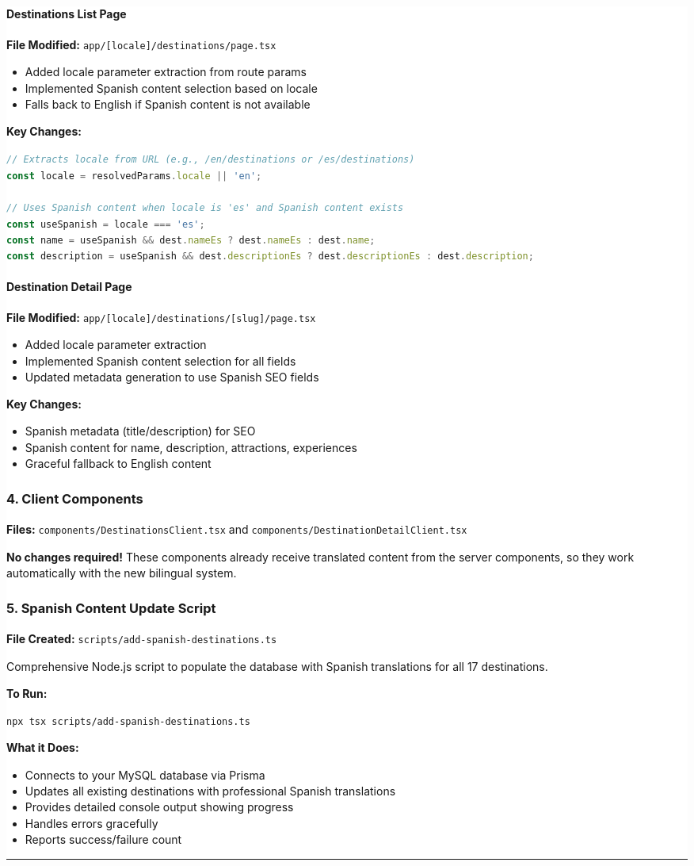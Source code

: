 #### Destinations List Page

**File Modified:** `app/[locale]/destinations/page.tsx`

- Added locale parameter extraction from route params
- Implemented Spanish content selection based on locale
- Falls back to English if Spanish content is not available

**Key Changes:**
```typescript
// Extracts locale from URL (e.g., /en/destinations or /es/destinations)
const locale = resolvedParams.locale || 'en';

// Uses Spanish content when locale is 'es' and Spanish content exists
const useSpanish = locale === 'es';
const name = useSpanish && dest.nameEs ? dest.nameEs : dest.name;
const description = useSpanish && dest.descriptionEs ? dest.descriptionEs : dest.description;
```

#### Destination Detail Page

**File Modified:** `app/[locale]/destinations/[slug]/page.tsx`

- Added locale parameter extraction
- Implemented Spanish content selection for all fields
- Updated metadata generation to use Spanish SEO fields

**Key Changes:**
- Spanish metadata (title/description) for SEO
- Spanish content for name, description, attractions, experiences
- Graceful fallback to English content

### 4. Client Components

**Files:** `components/DestinationsClient.tsx` and `components/DestinationDetailClient.tsx`

**No changes required!** These components already receive translated content from the server components, so they work automatically with the new bilingual system.

### 5. Spanish Content Update Script

**File Created:** `scripts/add-spanish-destinations.ts`

Comprehensive Node.js script to populate the database with Spanish translations for all 17 destinations.

**To Run:**

```bash
npx tsx scripts/add-spanish-destinations.ts
```

**What it Does:**
- Connects to your MySQL database via Prisma
- Updates all existing destinations with professional Spanish translations
- Provides detailed console output showing progress
- Handles errors gracefully
- Reports success/failure count

---